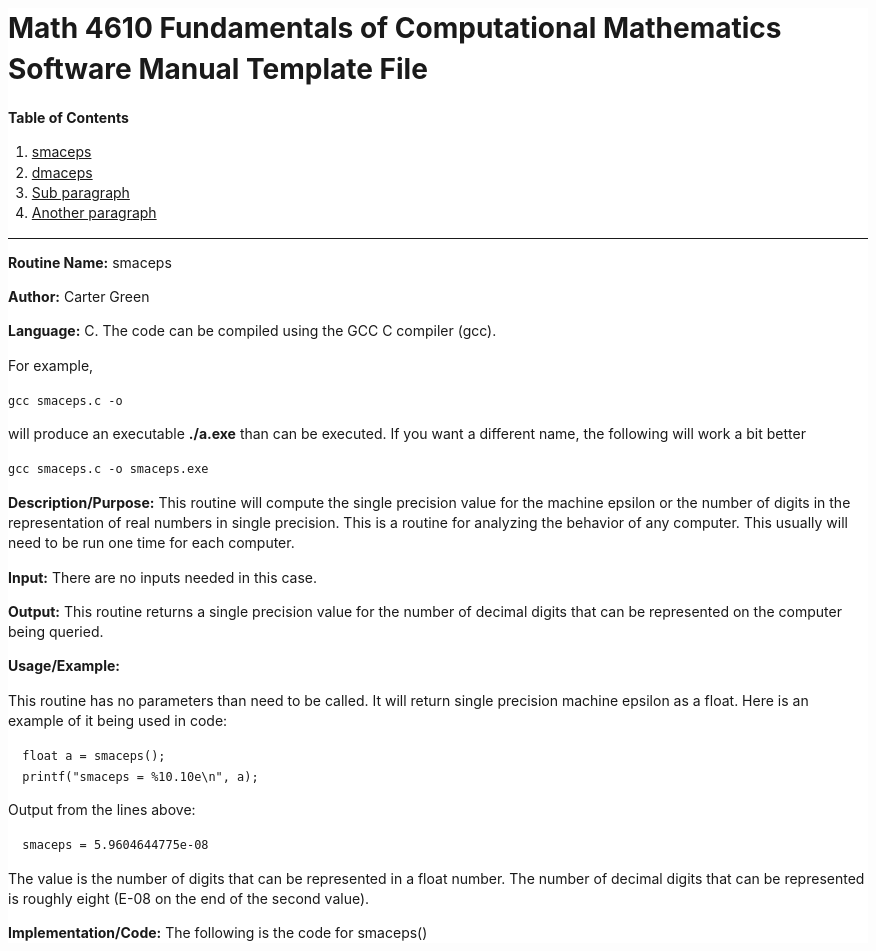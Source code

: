 # Math 4610 Fundamentals of Computational Mathematics Software Manual Template File

**Table of Contents**
1. [smaceps](#smaceps)
2. [dmaceps](#dmaceps)
3. [Sub paragraph](#subparagraph1)
3. [Another paragraph](#paragraph2)

<hr>
<a id="smaceps"></a>

**Routine Name:**    smaceps  

**Author:** Carter Green

**Language:** C. The code can be compiled using the GCC C compiler (gcc).

For example,

    gcc smaceps.c -o

will produce an executable **./a.exe** than can be executed. If you want a different name, the following will work a bit
better

    gcc smaceps.c -o smaceps.exe

**Description/Purpose:** This routine will compute the single precision value for the machine epsilon or the number of digits
in the representation of real numbers in single precision. This is a routine for analyzing the behavior of any computer. This
usually will need to be run one time for each computer.

**Input:** There are no inputs needed in this case. 

**Output:** This routine returns a single precision value for the number of decimal digits that can be represented on the
computer being queried.

**Usage/Example:**

This routine has no parameters than need to be called. It will return single precision machine epsilon as a float. Here is an example of it being used in code:

      float a = smaceps();
      printf("smaceps = %10.10e\n", a);

Output from the lines above:

      smaceps = 5.9604644775e-08

The value is the number of digits that can be represented in a float number. The number of decimal digits that can be represented is roughly eight (E-08 on the
end of the second value).

**Implementation/Code:** The following is the code for smaceps()
